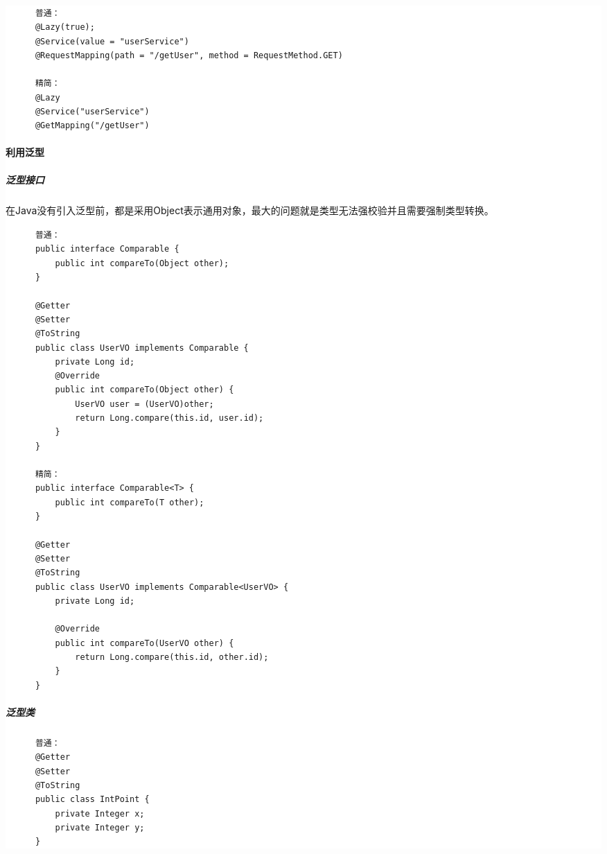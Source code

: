           普通：
          @Lazy(true);
          @Service(value = "userService")
          @RequestMapping(path = "/getUser", method = RequestMethod.GET)
          
          精简：
          @Lazy
          @Service("userService")
          @GetMapping("/getUser")
#### 利用泛型
##### 泛型接口
在Java没有引入泛型前，都是采用Object表示通用对象，最大的问题就是类型无法强校验并且需要强制类型转换。

          普通：
          public interface Comparable {
              public int compareTo(Object other);
          }

          @Getter
          @Setter
          @ToString
          public class UserVO implements Comparable {
              private Long id;
              @Override
              public int compareTo(Object other) {
                  UserVO user = (UserVO)other;
                  return Long.compare(this.id, user.id);
              }
          }
          
          精简：
          public interface Comparable<T> {
              public int compareTo(T other);
          }

          @Getter
          @Setter
          @ToString
          public class UserVO implements Comparable<UserVO> {
              private Long id;

              @Override
              public int compareTo(UserVO other) {
                  return Long.compare(this.id, other.id);
              }
          }
##### 泛型类

          普通：
          @Getter
          @Setter
          @ToString
          public class IntPoint {
              private Integer x;
              private Integer y;
          }
